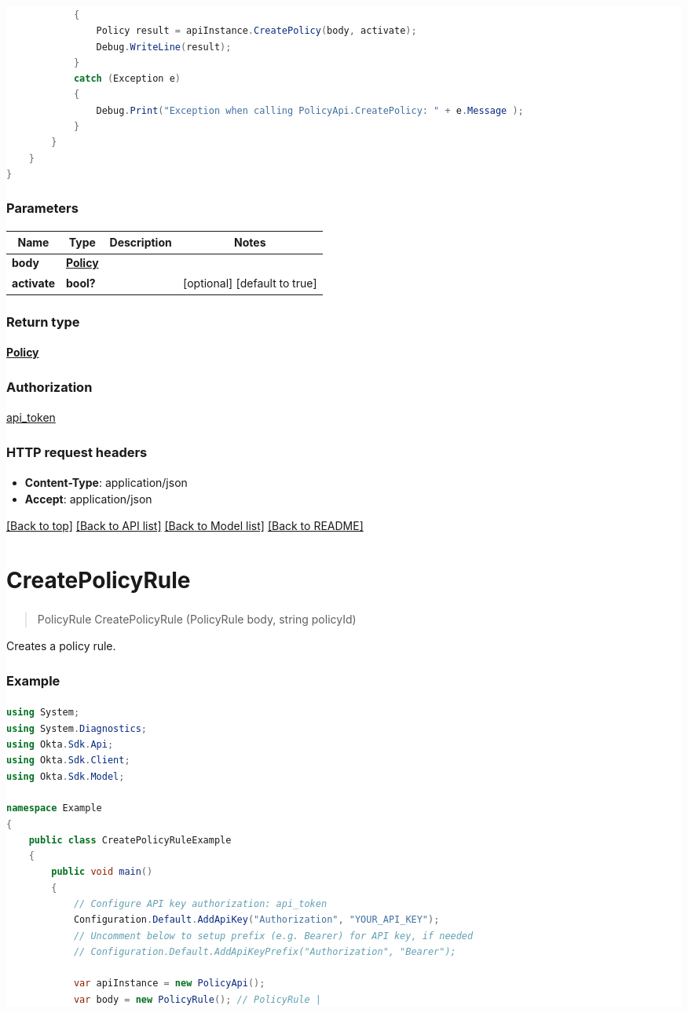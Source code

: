 ```csharp
            {
                Policy result = apiInstance.CreatePolicy(body, activate);
                Debug.WriteLine(result);
            }
            catch (Exception e)
            {
                Debug.Print("Exception when calling PolicyApi.CreatePolicy: " + e.Message );
            }
        }
    }
}
```

### Parameters

Name | Type | Description  | Notes
------------- | ------------- | ------------- | -------------
 **body** | [**Policy**](Policy.md)|  | 
 **activate** | **bool?**|  | [optional] [default to true]

### Return type

[**Policy**](Policy.md)

### Authorization

[api_token](../README.md#api_token)

### HTTP request headers

 - **Content-Type**: application/json
 - **Accept**: application/json

[[Back to top]](#) [[Back to API list]](../README.md#documentation-for-api-endpoints) [[Back to Model list]](../README.md#documentation-for-models) [[Back to README]](../README.md)
<a name="createpolicyrule"></a>
# **CreatePolicyRule**
> PolicyRule CreatePolicyRule (PolicyRule body, string policyId)



Creates a policy rule.

### Example
```csharp
using System;
using System.Diagnostics;
using Okta.Sdk.Api;
using Okta.Sdk.Client;
using Okta.Sdk.Model;

namespace Example
{
    public class CreatePolicyRuleExample
    {
        public void main()
        {
            // Configure API key authorization: api_token
            Configuration.Default.AddApiKey("Authorization", "YOUR_API_KEY");
            // Uncomment below to setup prefix (e.g. Bearer) for API key, if needed
            // Configuration.Default.AddApiKeyPrefix("Authorization", "Bearer");

            var apiInstance = new PolicyApi();
            var body = new PolicyRule(); // PolicyRule | 
```